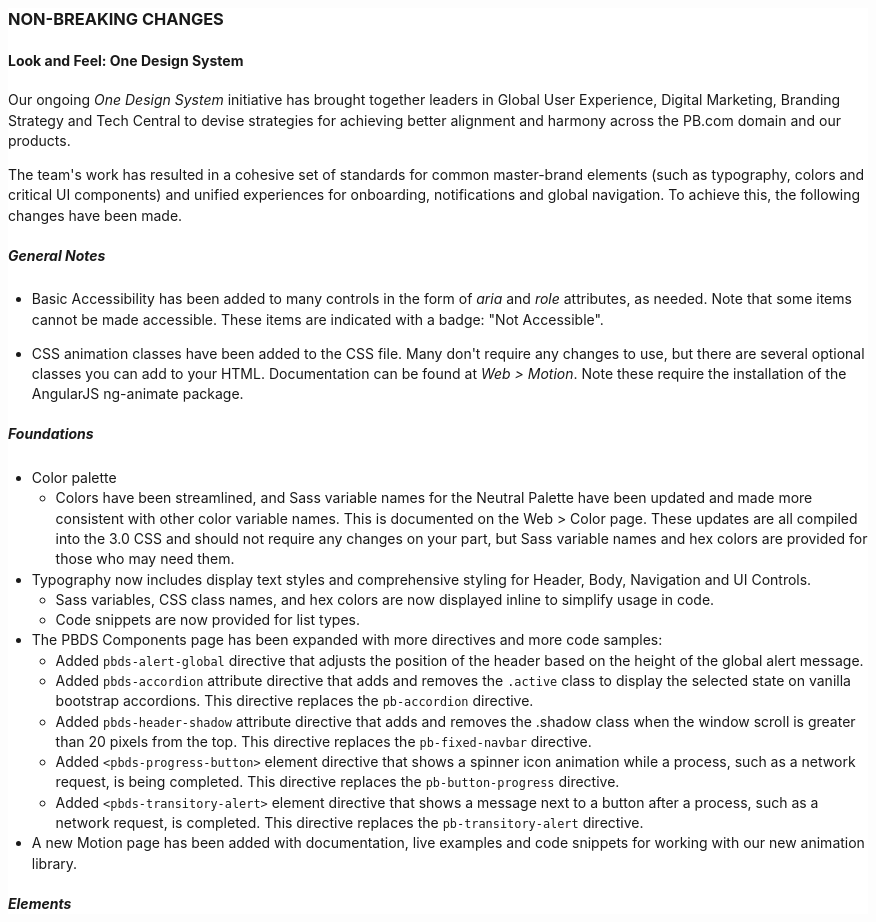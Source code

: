 ### NON-BREAKING CHANGES

#### Look and Feel: One Design System

Our ongoing _One Design System_ initiative has brought together leaders in Global User Experience, Digital Marketing, Branding Strategy and Tech Central to devise strategies for achieving better alignment and harmony across the PB.com domain and our products.

The team's work has resulted in a cohesive set of standards for common master-brand elements (such as typography, colors and critical UI components) and unified experiences for onboarding, notifications and global navigation. To achieve this, the following changes have been made.

##### General Notes

- Basic Accessibility has been added to many controls in the form of _aria_ and _role_ attributes, as needed. Note that some items cannot be made accessible.  These items are indicated with a badge: "Not Accessible".


- CSS animation classes have been added to the CSS file.  Many don't require any changes to use, but there are several optional classes you can add to your HTML. Documentation can be found at _Web > Motion_. Note these require the installation of the AngularJS ng-animate package.  

##### Foundations
- Color palette
  - Colors have been streamlined, and Sass variable names for the Neutral Palette have been updated and made more consistent with other color variable names. This is documented on the Web > Color page. These updates are all compiled into the 3.0 CSS and should not require any changes on your part, but Sass variable names and hex colors are provided for those who may need them.
- Typography now includes display text styles and comprehensive styling for Header, Body, Navigation and UI Controls. 
  - Sass variables, CSS class names, and  hex colors are now displayed inline to simplify usage in code.
  - Code snippets are now provided for list types.
- The PBDS Components page has been expanded with more directives and more code samples:
  - Added `pbds-alert-global` directive that adjusts the position of the header based on the height of the global alert message.
  - Added `pbds-accordion` attribute directive that adds and removes the `.active` class to display the selected state on vanilla bootstrap accordions. This directive replaces the `pb-accordion` directive.
  - Added `pbds-header-shadow` attribute directive that adds and removes the .shadow class when the window scroll is greater than 20 pixels from the top. This directive replaces the `pb-fixed-navbar` directive.
  - Added `<pbds-progress-button>` element directive that shows a spinner icon animation while a process, such as a network request, is being completed. This directive replaces the `pb-button-progress` directive.
  - Added `<pbds-transitory-alert>` element directive that shows a message next to a button after a process, such as a network request, is completed. This directive replaces the `pb-transitory-alert` directive.
- A new Motion page has been added with documentation, live examples and code snippets for working with our new animation library.


##### Elements
